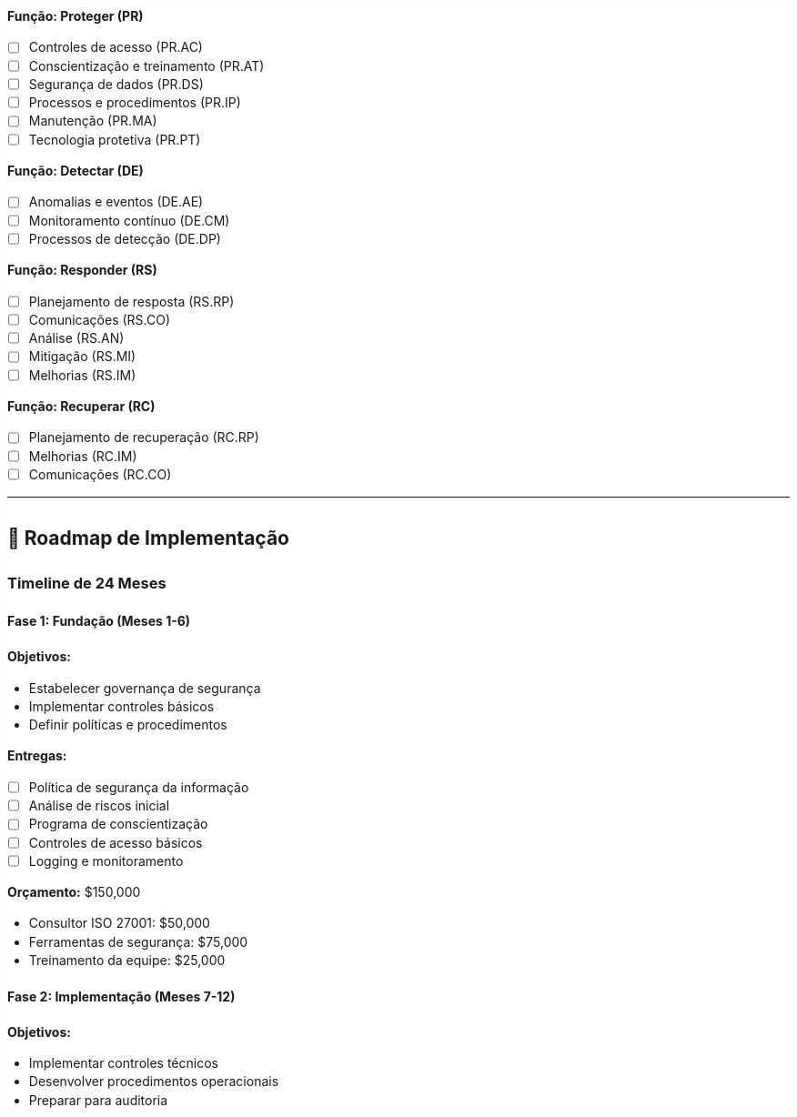 **Função: Proteger (PR)**
- [ ] Controles de acesso (PR.AC)
- [ ] Conscientização e treinamento (PR.AT)
- [ ] Segurança de dados (PR.DS)
- [ ] Processos e procedimentos (PR.IP)
- [ ] Manutenção (PR.MA)
- [ ] Tecnologia protetiva (PR.PT)

**Função: Detectar (DE)**
- [ ] Anomalias e eventos (DE.AE)
- [ ] Monitoramento contínuo (DE.CM)
- [ ] Processos de detecção (DE.DP)

**Função: Responder (RS)**
- [ ] Planejamento de resposta (RS.RP)
- [ ] Comunicações (RS.CO)
- [ ] Análise (RS.AN)
- [ ] Mitigação (RS.MI)
- [ ] Melhorias (RS.IM)

**Função: Recuperar (RC)**
- [ ] Planejamento de recuperação (RC.RP)
- [ ] Melhorias (RC.IM)
- [ ] Comunicações (RC.CO)

---

## 🎯 Roadmap de Implementação

### Timeline de 24 Meses

#### **Fase 1: Fundação (Meses 1-6)**

**Objetivos:**
- Estabelecer governança de segurança
- Implementar controles básicos
- Definir políticas e procedimentos

**Entregas:**
- [ ] Política de segurança da informação
- [ ] Análise de riscos inicial
- [ ] Programa de conscientização
- [ ] Controles de acesso básicos
- [ ] Logging e monitoramento

**Orçamento:** $150,000
- Consultor ISO 27001: $50,000
- Ferramentas de segurança: $75,000
- Treinamento da equipe: $25,000

#### **Fase 2: Implementação (Meses 7-12)**

**Objetivos:**
- Implementar controles técnicos
- Desenvolver procedimentos operacionais
- Preparar para auditoria
